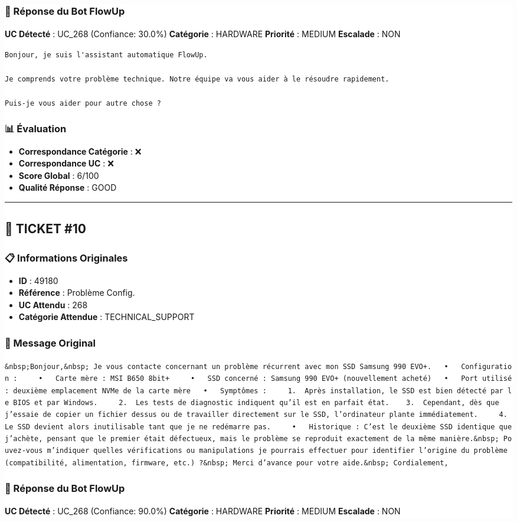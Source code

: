 ### 🤖 Réponse du Bot FlowUp
**UC Détecté** : UC_268 (Confiance: 30.0%)
**Catégorie** : HARDWARE
**Priorité** : MEDIUM
**Escalade** : NON

```
Bonjour, je suis l'assistant automatique FlowUp.

Je comprends votre problème technique. Notre équipe va vous aider à le résoudre rapidement.

Puis-je vous aider pour autre chose ?
```

### 📊 Évaluation
- **Correspondance Catégorie** : ❌
- **Correspondance UC** : ❌
- **Score Global** : 6/100
- **Qualité Réponse** : GOOD

---

## 🎫 TICKET #10

### 📋 Informations Originales
- **ID** : 49180
- **Référence** : Problème Config. 
- **UC Attendu** : 268
- **Catégorie Attendue** : TECHNICAL_SUPPORT

### 💬 Message Original
```
&nbsp;Bonjour,&nbsp; Je vous contacte concernant un problème récurrent avec mon SSD Samsung 990 EVO+. 	•	Configuration : 	•	Carte mère : MSI B650 8bit+ 	•	SSD concerné : Samsung 990 EVO+ (nouvellement acheté) 	•	Port utilisé : deuxième emplacement NVMe de la carte mère 	•	Symptômes : 	1.	Après installation, le SSD est bien détecté par le BIOS et par Windows. 	2.	Les tests de diagnostic indiquent qu’il est en parfait état. 	3.	Cependant, dès que j’essaie de copier un fichier dessus ou de travailler directement sur le SSD, l’ordinateur plante immédiatement. 	4.	Le SSD devient alors inutilisable tant que je ne redémarre pas. 	•	Historique : C’est le deuxième SSD identique que j’achète, pensant que le premier était défectueux, mais le problème se reproduit exactement de la même manière.&nbsp; Pouvez-vous m’indiquer quelles vérifications ou manipulations je pourrais effectuer pour identifier l’origine du problème (compatibilité, alimentation, firmware, etc.) ?&nbsp; Merci d’avance pour votre aide.&nbsp; Cordialement,
```

### 🤖 Réponse du Bot FlowUp
**UC Détecté** : UC_268 (Confiance: 90.0%)
**Catégorie** : HARDWARE
**Priorité** : MEDIUM
**Escalade** : NON
